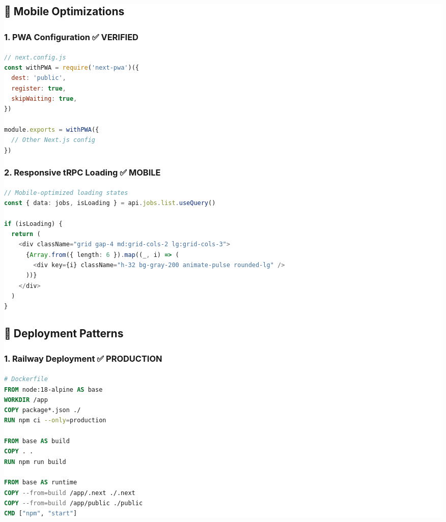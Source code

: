 ## 📱 Mobile Optimizations

### **1. PWA Configuration** ✅ VERIFIED
```javascript
// next.config.js
const withPWA = require('next-pwa')({
  dest: 'public',
  register: true,
  skipWaiting: true,
})

module.exports = withPWA({
  // Other Next.js config
})
```

### **2. Responsive tRPC Loading** ✅ MOBILE
```typescript
// Mobile-optimized loading states
const { data: jobs, isLoading } = api.jobs.list.useQuery()

if (isLoading) {
  return (
    <div className="grid gap-4 md:grid-cols-2 lg:grid-cols-3">
      {Array.from({ length: 6 }).map((_, i) => (
        <div key={i} className="h-32 bg-gray-200 animate-pulse rounded-lg" />
      ))}
    </div>
  )
}
```

## 🎯 Deployment Patterns

### **1. Railway Deployment** ✅ PRODUCTION
```dockerfile
# Dockerfile
FROM node:18-alpine AS base
WORKDIR /app
COPY package*.json ./
RUN npm ci --only=production

FROM base AS build
COPY . .
RUN npm run build

FROM base AS runtime
COPY --from=build /app/.next ./.next
COPY --from=build /app/public ./public
CMD ["npm", "start"]
```

